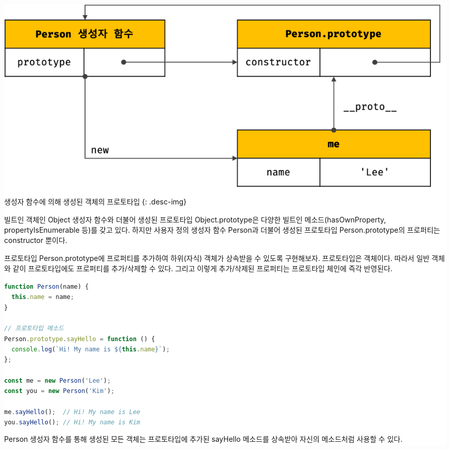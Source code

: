 ![](/assets/fs-images/19-22.png)

생성자 함수에 의해 생성된 객체의 프로토타입
{: .desc-img}

빌트인 객체인 Object 생성자 함수와 더불어 생성된 프로토타입 Object.prototype은 다양한 빌트인 메소드(hasOwnProperty, propertyIsEnumerable 등)를 갖고 있다. 하지만 사용자 정의 생성자 함수 Person과 더불어 생성된 프로토타입 Person.prototype의 프로퍼티는 constructor 뿐이다.

프로토타입 Person.prototype에 프로퍼티를 추가하여 하위(자식) 객체가 상속받을 수 있도록 구현해보자. 프로토타입은 객체이다. 따라서 일반 객체와 같이 프로토타입에도 프로퍼티를 추가/삭제할 수 있다. 그리고 이렇게 추가/삭제된 프로퍼티는 프로토타입 체인에 즉각 반영된다.

```javascript
function Person(name) {
  this.name = name;
}

// 프로토타입 메소드
Person.prototype.sayHello = function () {
  console.log(`Hi! My name is ${this.name}`);
};

const me = new Person('Lee');
const you = new Person('Kim');

me.sayHello();  // Hi! My name is Lee
you.sayHello(); // Hi! My name is Kim
```

Person 생성자 함수를 통해 생성된 모든 객체는 프로토타입에 추가된 sayHello 메소드를 상속받아 자신의 메소드처럼 사용할 수 있다.
